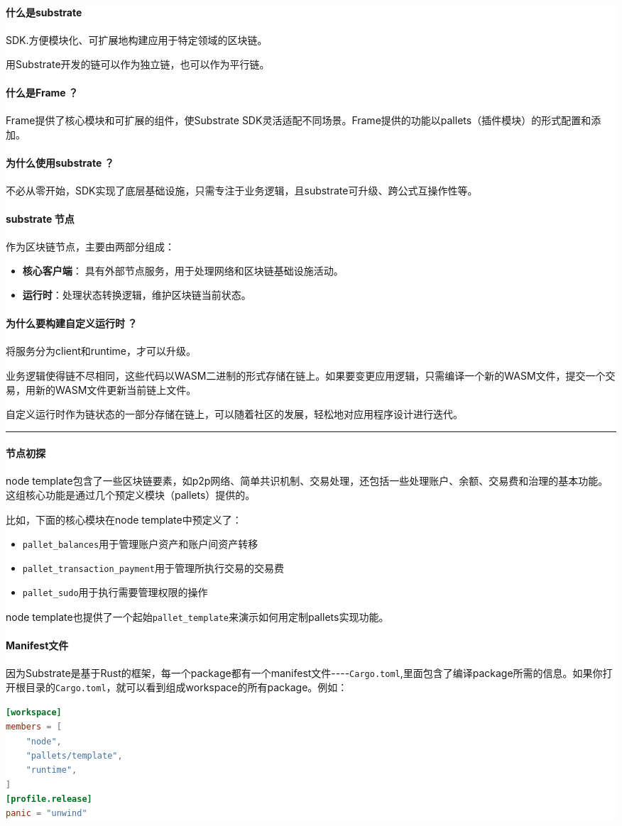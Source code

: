 #### 什么是substrate

SDK.方便模块化、可扩展地构建应用于特定领域的区块链。

用Substrate开发的链可以作为独立链，也可以作为平行链。

#### 什么是Frame ？

Frame提供了核心模块和可扩展的组件，使Substrate SDK灵活适配不同场景。Frame提供的功能以pallets（插件模块）的形式配置和添加。

#### 为什么使用substrate ？

不必从零开始，SDK实现了底层基础设施，只需专注于业务逻辑，且substrate可升级、跨公式互操作性等。

#### substrate 节点

作为区块链节点，主要由两部分组成：

- **核心客户端**： 具有外部节点服务，用于处理网络和区块链基础设施活动。

- **运行时**：处理状态转换逻辑，维护区块链当前状态。

#### 为什么要构建自定义运行时 ？

将服务分为client和runtime，才可以升级。

业务逻辑使得链不尽相同，这些代码以WASM二进制的形式存储在链上。如果要变更应用逻辑，只需编译一个新的WASM文件，提交一个交易，用新的WASM文件更新当前链上文件。

自定义运行时作为链状态的一部分存储在链上，可以随着社区的发展，轻松地对应用程序设计进行迭代。

---------------------

#### 节点初探

node template包含了一些区块链要素，如p2p网络、简单共识机制、交易处理，还包括一些处理账户、余额、交易费和治理的基本功能。这组核心功能是通过几个预定义模块（pallets）提供的。

比如，下面的核心模块在node template中预定义了：

- `pallet_balances`用于管理账户资产和账户间资产转移

- `pallet_transaction_payment`用于管理所执行交易的交易费

- `pallet_sudo`用于执行需要管理权限的操作

node template也提供了一个起始`pallet_template`来演示如何用定制pallets实现功能。

#### Manifest文件

因为Substrate是基于Rust的框架，每一个package都有一个manifest文件----`Cargo.toml`,里面包含了编译package所需的信息。如果你打开根目录的`Cargo.toml`，就可以看到组成workspace的所有package。例如：

```toml
[workspace]
members = [
    "node",
    "pallets/template",
    "runtime",
]
[profile.release]
panic = "unwind"
```
